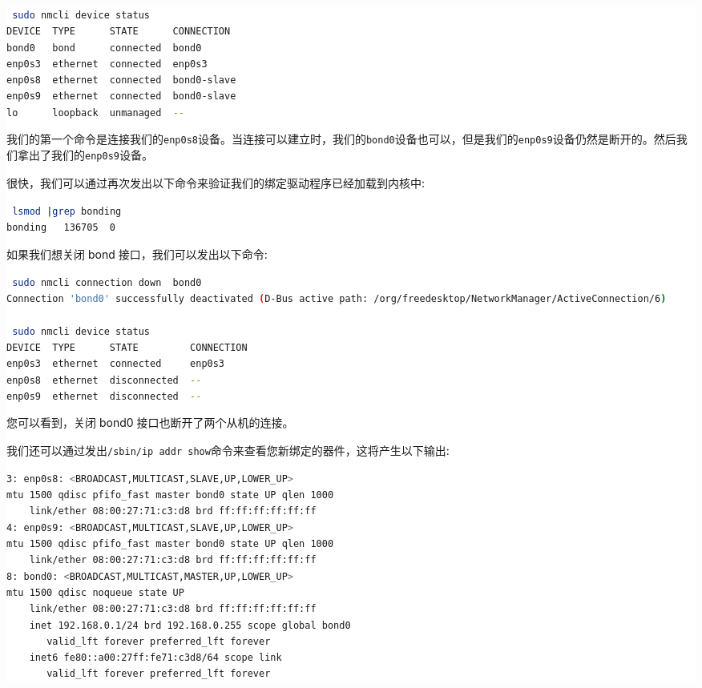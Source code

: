 ```sh
 sudo nmcli device status
DEVICE  TYPE      STATE      CONNECTION
bond0   bond      connected  bond0
enp0s3  ethernet  connected  enp0s3
enp0s8  ethernet  connected  bond0-slave
enp0s9  ethernet  connected  bond0-slave
lo      loopback  unmanaged  --

```

我们的第一个命令是连接我们的`enp0s8`设备。当连接可以建立时，我们的`bond0`设备也可以，但是我们的`enp0s9`设备仍然是断开的。然后我们拿出了我们的`enp0s9`设备。

很快，我们可以通过再次发出以下命令来验证我们的绑定驱动程序已经加载到内核中:

```sh
 lsmod |grep bonding
bonding   136705  0

```

如果我们想关闭 bond 接口，我们可以发出以下命令:

```sh
 sudo nmcli connection down  bond0
Connection 'bond0' successfully deactivated (D-Bus active path: /org/freedesktop/NetworkManager/ActiveConnection/6)

 sudo nmcli device status
DEVICE  TYPE      STATE         CONNECTION
enp0s3  ethernet  connected     enp0s3
enp0s8  ethernet  disconnected  --
enp0s9  ethernet  disconnected  --

```

您可以看到，关闭 bond0 接口也断开了两个从机的连接。

我们还可以通过发出`/sbin/ip addr show`命令来查看您新绑定的器件，这将产生以下输出:

```sh
3: enp0s8: <BROADCAST,MULTICAST,SLAVE,UP,LOWER_UP>
mtu 1500 qdisc pfifo_fast master bond0 state UP qlen 1000
    link/ether 08:00:27:71:c3:d8 brd ff:ff:ff:ff:ff:ff
4: enp0s9: <BROADCAST,MULTICAST,SLAVE,UP,LOWER_UP>
mtu 1500 qdisc pfifo_fast master bond0 state UP qlen 1000
    link/ether 08:00:27:71:c3:d8 brd ff:ff:ff:ff:ff:ff
8: bond0: <BROADCAST,MULTICAST,MASTER,UP,LOWER_UP>
mtu 1500 qdisc noqueue state UP
    link/ether 08:00:27:71:c3:d8 brd ff:ff:ff:ff:ff:ff
    inet 192.168.0.1/24 brd 192.168.0.255 scope global bond0
       valid_lft forever preferred_lft forever
    inet6 fe80::a00:27ff:fe71:c3d8/64 scope link
       valid_lft forever preferred_lft forever

```

